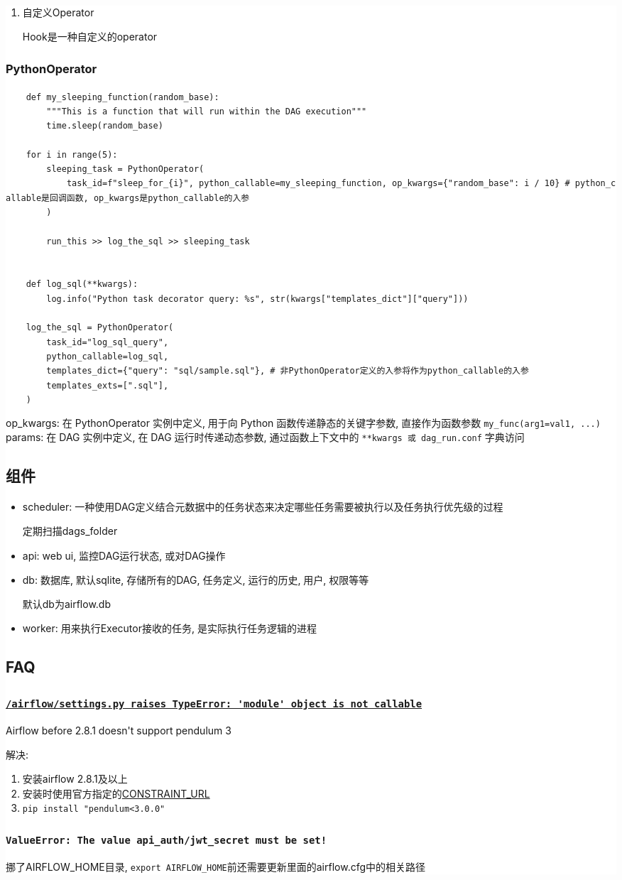 1. 自定义Operator

    Hook是一种自定义的operator

### PythonOperator
```py3
    def my_sleeping_function(random_base):
        """This is a function that will run within the DAG execution"""
        time.sleep(random_base)

    for i in range(5):
        sleeping_task = PythonOperator(
            task_id=f"sleep_for_{i}", python_callable=my_sleeping_function, op_kwargs={"random_base": i / 10} # python_callable是回调函数, op_kwargs是python_callable的入参
        )

        run_this >> log_the_sql >> sleeping_task

    
    def log_sql(**kwargs):
        log.info("Python task decorator query: %s", str(kwargs["templates_dict"]["query"]))

    log_the_sql = PythonOperator(
        task_id="log_sql_query",
        python_callable=log_sql,
        templates_dict={"query": "sql/sample.sql"}, # 非PythonOperator定义的入参将作为python_callable的入参
        templates_exts=[".sql"],
    )
```

op_kwargs: 在 PythonOperator 实例中定义, 用于向 Python 函数传递静态的关键字参数, 直接作为函数参数 `my_func(arg1=val1, ...)`
params: 在 DAG 实例中定义, 在 DAG 运行时传递动态参数, 通过函数上下文中的 `**kwargs 或 dag_run.conf` 字典访问

## 组件
- scheduler: 一种使用DAG定义结合元数据中的任务状态来决定哪些任务需要被执行以及任务执行优先级的过程

    定期扫描dags_folder
- api: web ui, 监控DAG运行状态, 或对DAG操作
- db: 数据库, 默认sqlite, 存储所有的DAG, 任务定义, 运行的历史, 用户, 权限等等

    默认db为airflow.db
- worker: 用来执行Executor接收的任务, 是实际执行任务逻辑的进程

## FAQ
### [`/airflow/settings.py raises TypeError: 'module' object is not callable`](https://github.com/apache/airflow/issues/44933)
Airflow before 2.8.1 doesn't support pendulum 3

解决:
1. 安装airflow 2.8.1及以上
1. 安装时使用官方指定的[CONSTRAINT_URL](https://airflow.apache.org/docs/apache-airflow/stable/start.html)
1. `pip install "pendulum<3.0.0"`

### `ValueError: The value api_auth/jwt_secret must be set!`
挪了AIRFLOW_HOME目录, `export AIRFLOW_HOME`前还需要更新里面的airflow.cfg中的相关路径
